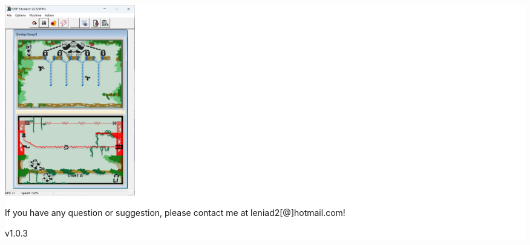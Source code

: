 <img src="dsp_wg_2.jpg" width="25%" height="25%">

If you have any question or suggestion, please contact me at leniad2[@]hotmail.com!

v1.0.3